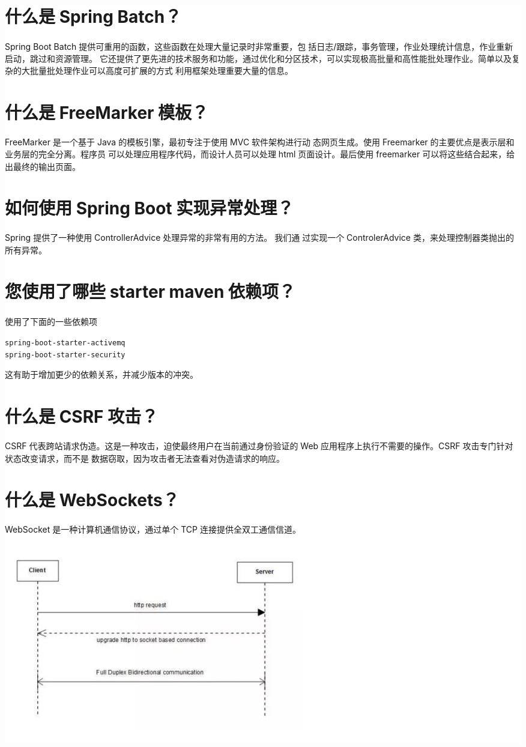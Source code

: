 # 什么是 Spring Batch？

Spring Boot Batch 提供可重用的函数，这些函数在处理大量记录时非常重要，包 括日志/跟踪，事务管理，作业处理统计信息，作业重新启动，跳过和资源管理。 它还提供了更先进的技术服务和功能，通过优化和分区技术，可以实现极高批量和高性能批处理作业。简单以及复杂的大批量批处理作业可以高度可扩展的方式 利用框架处理重要大量的信息。

# 什么是 FreeMarker 模板？

FreeMarker 是一个基于 Java 的模板引擎，最初专注于使用 MVC 软件架构进行动 态网页生成。使用 Freemarker 的主要优点是表示层和业务层的完全分离。程序员 可以处理应用程序代码，而设计人员可以处理 html 页面设计。最后使用 freemarker 可以将这些结合起来，给出最终的输出页面。

# 如何使用 Spring Boot 实现异常处理？

Spring 提供了一种使用 ControllerAdvice 处理异常的非常有用的方法。 我们通 过实现一个 ControlerAdvice 类，来处理控制器类抛出的所有异常。

# 您使用了哪些 starter maven 依赖项？

使用了下面的一些依赖项

```
spring-boot-starter-activemq
spring-boot-starter-security
```

这有助于增加更少的依赖关系，并减少版本的冲突。

# 什么是 CSRF 攻击？

CSRF 代表跨站请求伪造。这是一种攻击，迫使最终用户在当前通过身份验证的 Web 应用程序上执行不需要的操作。CSRF 攻击专门针对状态改变请求，而不是 数据窃取，因为攻击者无法查看对伪造请求的响应。

# 什么是 WebSockets？

WebSocket 是一种计算机通信协议，通过单个 TCP 连接提供全双工通信信道。

![image-20210309084752833](images/image-20210309084752833.png)
